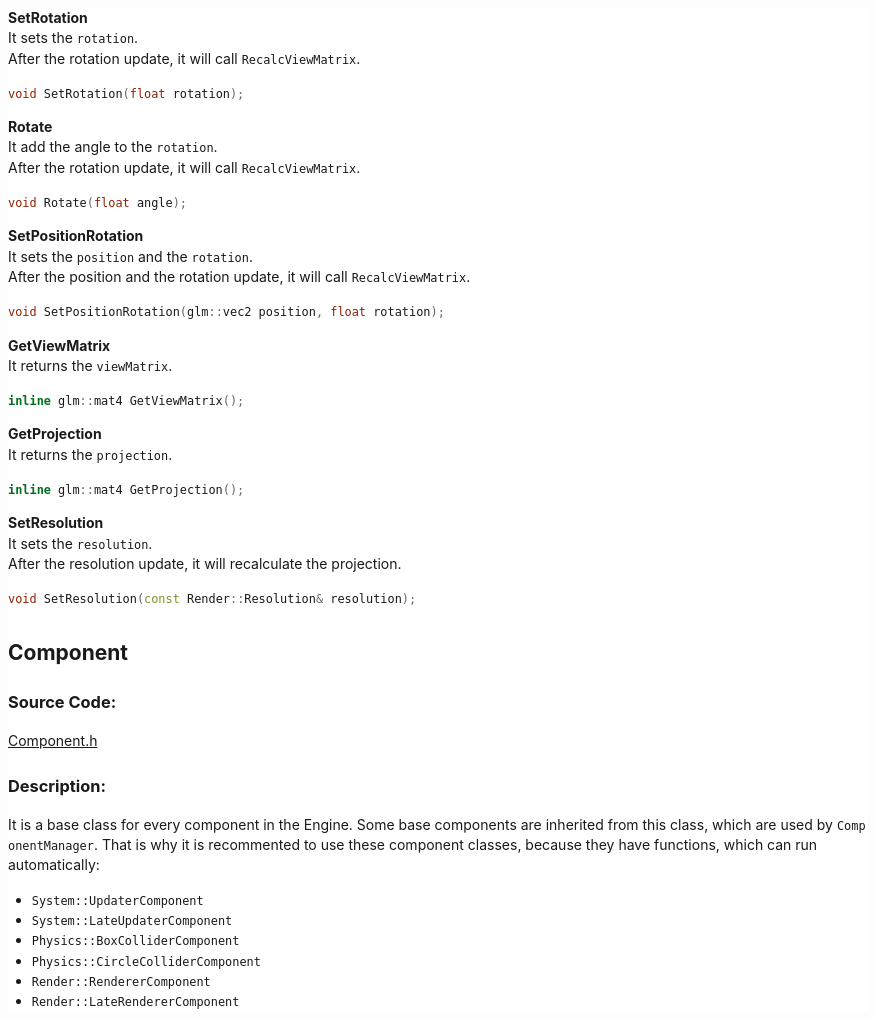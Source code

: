**SetRotation**  
It sets the `rotation`.  
After the rotation update, it will call `RecalcViewMatrix`.
```cpp
void SetRotation(float rotation);
```

**Rotate**  
It add the angle to the `rotation`.  
After the rotation update, it will call `RecalcViewMatrix`.
```cpp
void Rotate(float angle);
```

**SetPositionRotation**  
It sets the `position` and the `rotation`.  
After the position and the rotation update, it will call `RecalcViewMatrix`.
```cpp
void SetPositionRotation(glm::vec2 position, float rotation);
```

**GetViewMatrix**  
It returns the `viewMatrix`.
```cpp
inline glm::mat4 GetViewMatrix();
```

**GetProjection**  
It returns the `projection`.
```cpp
inline glm::mat4 GetProjection();
```

**SetResolution**  
It sets the `resolution`.  
After the resolution update, it will recalculate the projection.
```cpp
void SetResolution(const Render::Resolution& resolution);
```

##
## Component
### Source Code:
[Component.h](../../Learning2DEngine/Learning2DEngine/System/Component.h)

### Description:
It is a base class for every component in the Engine.
Some base components are inherited from this class, which are used by `ComponentManager`.
That is why it is recommented to use these component classes, because they have functions,
which can run automatically:
- `System::UpdaterComponent`
- `System::LateUpdaterComponent`
- `Physics::BoxColliderComponent`
- `Physics::CircleColliderComponent`
- `Render::RendererComponent`
- `Render::LateRendererComponent`  
